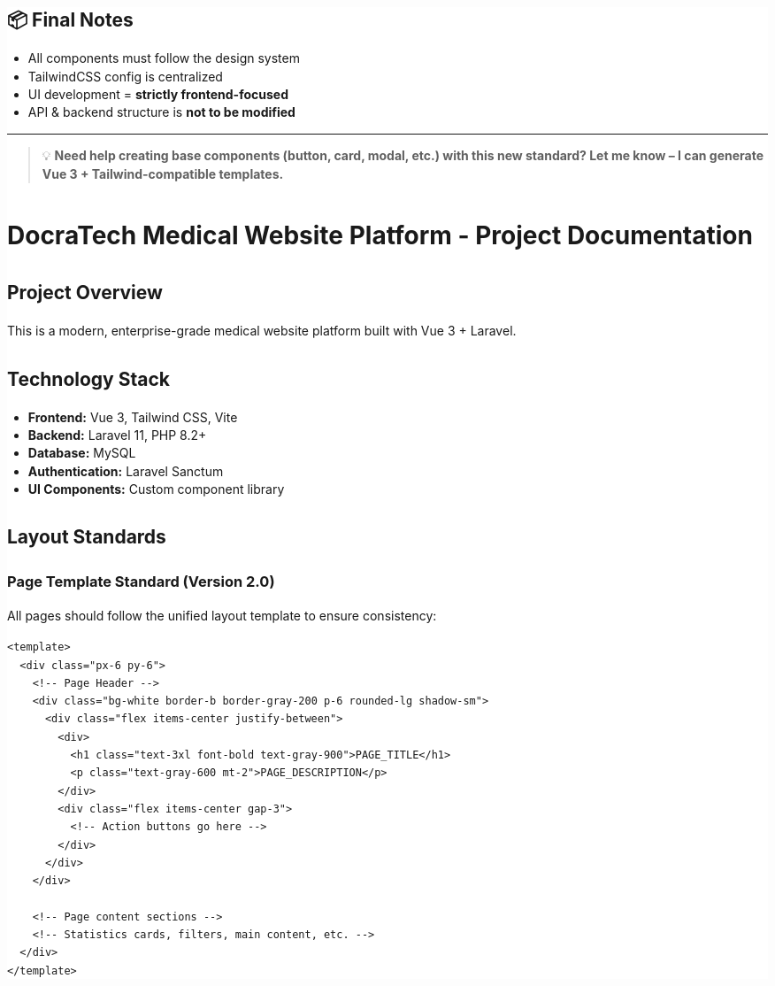 
## 📦 Final Notes

- All components must follow the design system
- TailwindCSS config is centralized
- UI development = **strictly frontend-focused**
- API & backend structure is **not to be modified**

---

> 💡 **Need help creating base components (button, card, modal, etc.) with this new standard? Let me know – I can generate Vue 3 + Tailwind-compatible templates.**

# DocraTech Medical Website Platform - Project Documentation

## Project Overview
This is a modern, enterprise-grade medical website platform built with Vue 3 + Laravel.

## Technology Stack
- **Frontend:** Vue 3, Tailwind CSS, Vite
- **Backend:** Laravel 11, PHP 8.2+
- **Database:** MySQL
- **Authentication:** Laravel Sanctum
- **UI Components:** Custom component library

## Layout Standards

### Page Template Standard (Version 2.0)
All pages should follow the unified layout template to ensure consistency:

```vue
<template>
  <div class="px-6 py-6">
    <!-- Page Header -->
    <div class="bg-white border-b border-gray-200 p-6 rounded-lg shadow-sm">
      <div class="flex items-center justify-between">
        <div>
          <h1 class="text-3xl font-bold text-gray-900">PAGE_TITLE</h1>
          <p class="text-gray-600 mt-2">PAGE_DESCRIPTION</p>
        </div>
        <div class="flex items-center gap-3">
          <!-- Action buttons go here -->
        </div>
      </div>
    </div>

    <!-- Page content sections -->
    <!-- Statistics cards, filters, main content, etc. -->
  </div>
</template>
```
